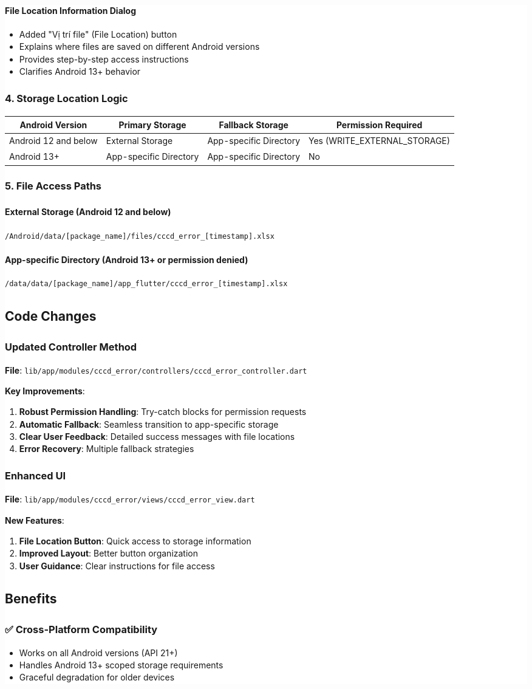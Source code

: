 #### File Location Information Dialog
- Added "Vị trí file" (File Location) button
- Explains where files are saved on different Android versions
- Provides step-by-step access instructions
- Clarifies Android 13+ behavior

### 4. **Storage Location Logic**

| Android Version | Primary Storage | Fallback Storage | Permission Required |
|----------------|----------------|------------------|-------------------|
| Android 12 and below | External Storage | App-specific Directory | Yes (WRITE_EXTERNAL_STORAGE) |
| Android 13+ | App-specific Directory | App-specific Directory | No |

### 5. **File Access Paths**

#### External Storage (Android 12 and below)
```
/Android/data/[package_name]/files/cccd_error_[timestamp].xlsx
```

#### App-specific Directory (Android 13+ or permission denied)
```
/data/data/[package_name]/app_flutter/cccd_error_[timestamp].xlsx
```

## Code Changes

### Updated Controller Method
**File**: `lib/app/modules/cccd_error/controllers/cccd_error_controller.dart`

**Key Improvements**:
1. **Robust Permission Handling**: Try-catch blocks for permission requests
2. **Automatic Fallback**: Seamless transition to app-specific storage
3. **Clear User Feedback**: Detailed success messages with file locations
4. **Error Recovery**: Multiple fallback strategies

### Enhanced UI
**File**: `lib/app/modules/cccd_error/views/cccd_error_view.dart`

**New Features**:
1. **File Location Button**: Quick access to storage information
2. **Improved Layout**: Better button organization
3. **User Guidance**: Clear instructions for file access

## Benefits

### ✅ **Cross-Platform Compatibility**
- Works on all Android versions (API 21+)
- Handles Android 13+ scoped storage requirements
- Graceful degradation for older devices
